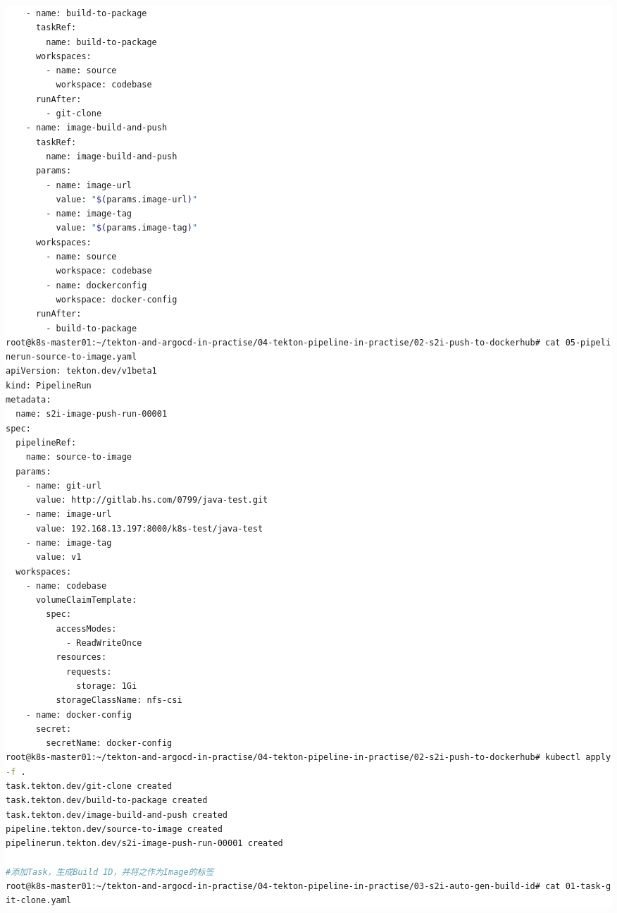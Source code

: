 ```bash
    - name: build-to-package
      taskRef:
        name: build-to-package
      workspaces:
        - name: source
          workspace: codebase
      runAfter:
        - git-clone
    - name: image-build-and-push
      taskRef:
        name: image-build-and-push
      params:
        - name: image-url
          value: "$(params.image-url)"
        - name: image-tag
          value: "$(params.image-tag)"
      workspaces:
        - name: source
          workspace: codebase
        - name: dockerconfig
          workspace: docker-config
      runAfter:
        - build-to-package
root@k8s-master01:~/tekton-and-argocd-in-practise/04-tekton-pipeline-in-practise/02-s2i-push-to-dockerhub# cat 05-pipelinerun-source-to-image.yaml
apiVersion: tekton.dev/v1beta1
kind: PipelineRun
metadata:
  name: s2i-image-push-run-00001
spec:
  pipelineRef:
    name: source-to-image
  params:
    - name: git-url
      value: http://gitlab.hs.com/0799/java-test.git
    - name: image-url
      value: 192.168.13.197:8000/k8s-test/java-test
    - name: image-tag
      value: v1
  workspaces:
    - name: codebase
      volumeClaimTemplate:
        spec:
          accessModes:
            - ReadWriteOnce
          resources:
            requests:
              storage: 1Gi
          storageClassName: nfs-csi
    - name: docker-config
      secret:
        secretName: docker-config
root@k8s-master01:~/tekton-and-argocd-in-practise/04-tekton-pipeline-in-practise/02-s2i-push-to-dockerhub# kubectl apply -f .
task.tekton.dev/git-clone created
task.tekton.dev/build-to-package created
task.tekton.dev/image-build-and-push created
pipeline.tekton.dev/source-to-image created
pipelinerun.tekton.dev/s2i-image-push-run-00001 created

#添加Task，生成Build ID，并将之作为Image的标签
root@k8s-master01:~/tekton-and-argocd-in-practise/04-tekton-pipeline-in-practise/03-s2i-auto-gen-build-id# cat 01-task-git-clone.yaml
```